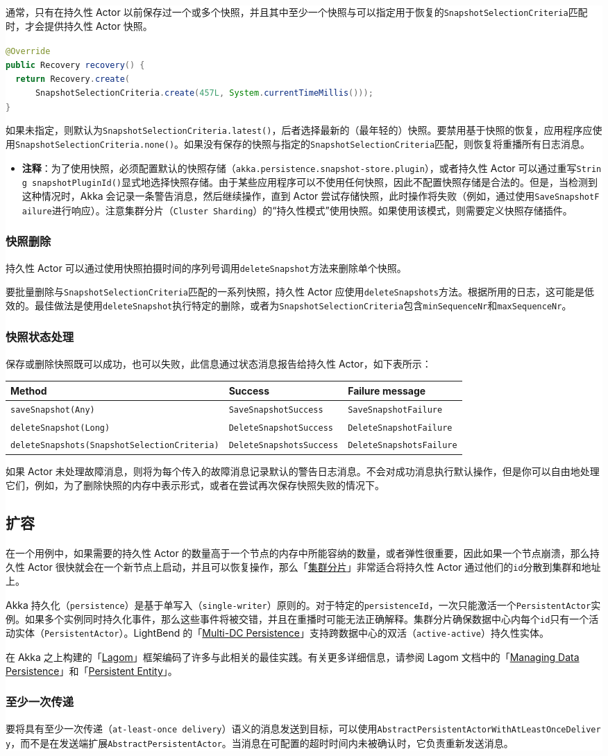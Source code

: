 通常，只有在持久性 Actor 以前保存过一个或多个快照，并且其中至少一个快照与可以指定用于恢复的`SnapshotSelectionCriteria`匹配时，才会提供持久性 Actor 快照。

```java
@Override
public Recovery recovery() {
  return Recovery.create(
      SnapshotSelectionCriteria.create(457L, System.currentTimeMillis()));
}
```
如果未指定，则默认为`SnapshotSelectionCriteria.latest()`，后者选择最新的（最年轻的）快照。要禁用基于快照的恢复，应用程序应使用`SnapshotSelectionCriteria.none()`。如果没有保存的快照与指定的`SnapshotSelectionCriteria`匹配，则恢复将重播所有日志消息。

- **注释**：为了使用快照，必须配置默认的快照存储（`akka.persistence.snapshot-store.plugin`），或者持久性 Actor 可以通过重写`String snapshotPluginId()`显式地选择快照存储。由于某些应用程序可以不使用任何快照，因此不配置快照存储是合法的。但是，当检测到这种情况时，Akka 会记录一条警告消息，然后继续操作，直到 Actor 尝试存储快照，此时操作将失败（例如，通过使用`SaveSnapshotFailure`进行响应）。注意集群分片（`Cluster Sharding`）的“持久性模式”使用快照。如果使用该模式，则需要定义快照存储插件。

### 快照删除
持久性 Actor 可以通过使用快照拍摄时间的序列号调用`deleteSnapshot`方法来删除单个快照。

要批量删除与`SnapshotSelectionCriteria`匹配的一系列快照，持久性 Actor 应使用`deleteSnapshots`方法。根据所用的日志，这可能是低效的。最佳做法是使用`deleteSnapshot`执行特定的删除，或者为`SnapshotSelectionCriteria`包含`minSequenceNr`和`maxSequenceNr`。

### 快照状态处理
保存或删除快照既可以成功，也可以失败，此信息通过状态消息报告给持久性 Actor，如下表所示：

| Method | Success      | Failure message |
|:--------| :-------------| :-------------|
| `saveSnapshot(Any)` |`SaveSnapshotSuccess` |`SaveSnapshotFailure` |
| `deleteSnapshot(Long)` |`DeleteSnapshotSuccess`|`DeleteSnapshotFailure` |
| `deleteSnapshots(SnapshotSelectionCriteria)` |`DeleteSnapshotsSuccess` |`DeleteSnapshotsFailure` |

如果 Actor 未处理故障消息，则将为每个传入的故障消息记录默认的警告日志消息。不会对成功消息执行默认操作，但是你可以自由地处理它们，例如，为了删除快照的内存中表示形式，或者在尝试再次保存快照失败的情况下。

## 扩容
在一个用例中，如果需要的持久性 Actor 的数量高于一个节点的内存中所能容纳的数量，或者弹性很重要，因此如果一个节点崩溃，那么持久性 Actor 很快就会在一个新节点上启动，并且可以恢复操作，那么「[集群分片](https://doc.akka.io/docs/akka/current/cluster-sharding.html)」非常适合将持久性 Actor 通过他们的`id`分散到集群和地址上。

Akka 持久化（`persistence`）是基于单写入（`single-writer`）原则的。对于特定的`persistenceId`，一次只能激活一个`PersistentActor`实例。如果多个实例同时持久化事件，那么这些事件将被交错，并且在重播时可能无法正确解释。集群分片确保数据中心内每个`id`只有一个活动实体（`PersistentActor`）。LightBend 的「[Multi-DC Persistence](https://developer.lightbend.com/docs/akka-commercial-addons/current/persistence-dc/index.html)」支持跨数据中心的双活（`active-active`）持久性实体。

在 Akka 之上构建的「[Lagom](https://www.lagomframework.com/)」框架编码了许多与此相关的最佳实践。有关更多详细信息，请参阅 Lagom 文档中的「[Managing Data Persistence](https://www.lagomframework.com/documentation/current/java/ES_CQRS.html)」和「[Persistent Entity](https://www.lagomframework.com/documentation/current/java/PersistentEntity.html)」。

### 至少一次传递
要将具有至少一次传递（`at-least-once delivery`）语义的消息发送到目标，可以使用`AbstractPersistentActorWithAtLeastOnceDelivery`，而不是在发送端扩展`AbstractPersistentActor`。当消息在可配置的超时时间内未被确认时，它负责重新发送消息。

